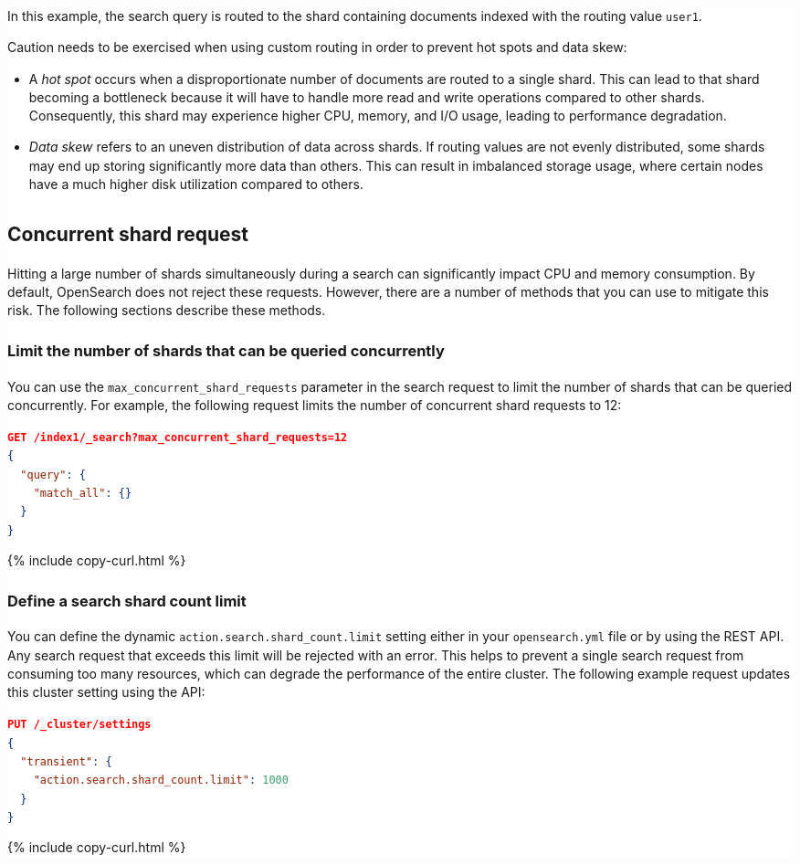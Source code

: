 In this example, the search query is routed to the shard containing documents indexed with the routing value `user1`.

Caution needs to be exercised when using custom routing in order to prevent hot spots and data skew:

 - A _hot spot_ occurs when a disproportionate number of documents are routed to a single shard. This can lead to that shard becoming a bottleneck because it will have to handle more read and write operations compared to other shards. Consequently, this shard may experience higher CPU, memory, and I/O usage, leading to performance degradation.

 - _Data skew_ refers to an uneven distribution of data across shards. If routing values are not evenly distributed, some shards may end up storing significantly more data than others. This can result in imbalanced storage usage, where certain nodes have a much higher disk utilization compared to others.

## Concurrent shard request

Hitting a large number of shards simultaneously during a search can significantly impact CPU and memory consumption. By default, OpenSearch does not reject these requests. However, there are a number of methods that you can use to mitigate this risk. The following sections describe these methods.

### Limit the number of shards that can be queried concurrently

You can use the `max_concurrent_shard_requests` parameter in the search request to limit the number of shards that can be queried concurrently. For example, the following request limits the number of concurrent shard requests to 12:

```json
GET /index1/_search?max_concurrent_shard_requests=12
{
  "query": {
    "match_all": {}
  }
}
```
{% include copy-curl.html %}


### Define a search shard count limit

You can define the dynamic `action.search.shard_count.limit` setting either in your `opensearch.yml` file or by using the REST API. Any search request that exceeds this limit will be rejected with an error. This helps to prevent a single search request from consuming too many resources, which can degrade the performance of the entire cluster. The following example request updates this cluster setting using the API:

```json
PUT /_cluster/settings
{
  "transient": {
    "action.search.shard_count.limit": 1000
  }
}
```
{% include copy-curl.html %}
